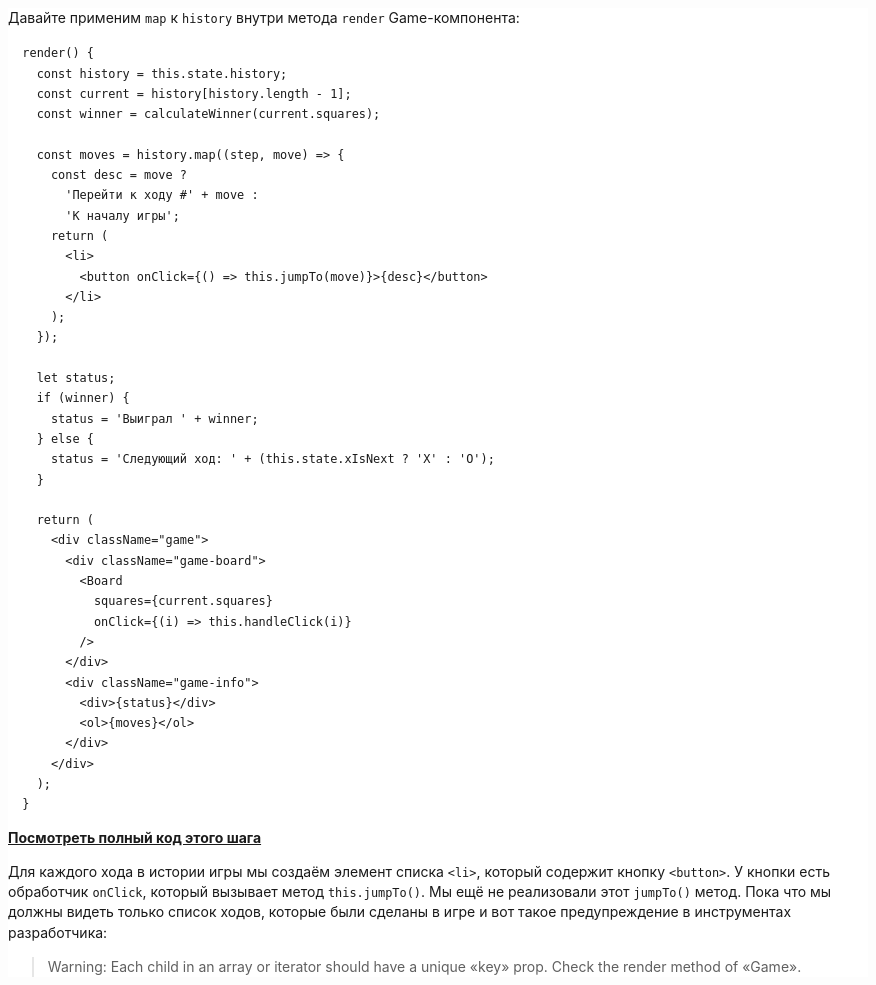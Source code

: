Давайте применим `map` к `history` внутри метода `render` Game-компонента:

```javascript{6-15,34}
  render() {
    const history = this.state.history;
    const current = history[history.length - 1];
    const winner = calculateWinner(current.squares);

    const moves = history.map((step, move) => {
      const desc = move ?
        'Перейти к ходу #' + move :
        'К началу игры';
      return (
        <li>
          <button onClick={() => this.jumpTo(move)}>{desc}</button>
        </li>
      );
    });

    let status;
    if (winner) {
      status = 'Выиграл ' + winner;
    } else {
      status = 'Следующий ход: ' + (this.state.xIsNext ? 'X' : 'O');
    }

    return (
      <div className="game">
        <div className="game-board">
          <Board
            squares={current.squares}
            onClick={(i) => this.handleClick(i)}
          />
        </div>
        <div className="game-info">
          <div>{status}</div>
          <ol>{moves}</ol>
        </div>
      </div>
    );
  }
```

**[Посмотреть полный код этого шага](https://codepen.io/gaearon/pen/EmmGEa?editors=0010)**

Для каждого хода в истории игры мы создаём элемент списка `<li>`, который содержит кнопку `<button>`. У кнопки есть обработчик `onClick`, который вызывает метод `this.jumpTo()`. Мы ещё не реализовали этот `jumpTo()` метод. Пока что мы должны видеть только список ходов, которые были сделаны в игре и вот такое предупреждение в инструментах разработчика:

>  Warning:
>  Each child in an array or iterator should have a unique «key» prop. Check the render method of «Game».
